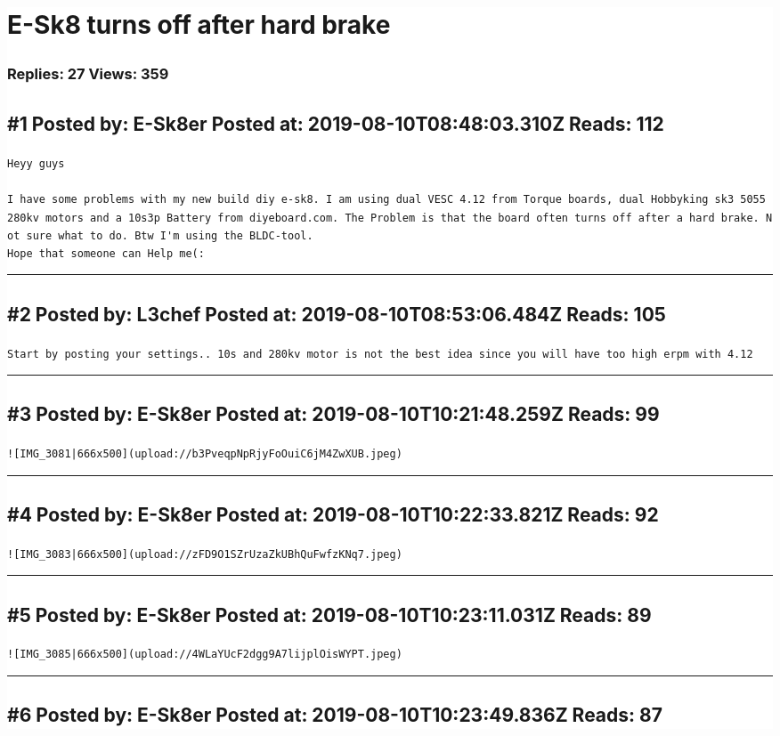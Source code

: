 # E-Sk8 turns off after hard brake

### Replies: 27 Views: 359

## \#1 Posted by: E-Sk8er Posted at: 2019-08-10T08:48:03.310Z Reads: 112

```
Heyy guys

I have some problems with my new build diy e-sk8. I am using dual VESC 4.12 from Torque boards, dual Hobbyking sk3 5055 280kv motors and a 10s3p Battery from diyeboard.com. The Problem is that the board often turns off after a hard brake. Not sure what to do. Btw I'm using the BLDC-tool. 
Hope that someone can Help me(:
```

---
## \#2 Posted by: L3chef Posted at: 2019-08-10T08:53:06.484Z Reads: 105

```
Start by posting your settings.. 10s and 280kv motor is not the best idea since you will have too high erpm with 4.12
```

---
## \#3 Posted by: E-Sk8er Posted at: 2019-08-10T10:21:48.259Z Reads: 99

```
![IMG_3081|666x500](upload://b3PveqpNpRjyFoOuiC6jM4ZwXUB.jpeg)
```

---
## \#4 Posted by: E-Sk8er Posted at: 2019-08-10T10:22:33.821Z Reads: 92

```
![IMG_3083|666x500](upload://zFD9O1SZrUzaZkUBhQuFwfzKNq7.jpeg)
```

---
## \#5 Posted by: E-Sk8er Posted at: 2019-08-10T10:23:11.031Z Reads: 89

```
![IMG_3085|666x500](upload://4WLaYUcF2dgg9A7lijplOisWYPT.jpeg)
```

---
## \#6 Posted by: E-Sk8er Posted at: 2019-08-10T10:23:49.836Z Reads: 87
